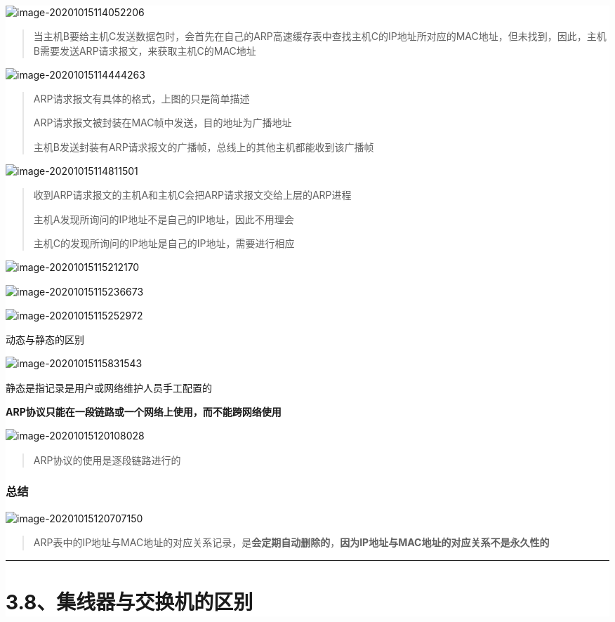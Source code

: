 ![image-20201015114052206](计算机网络第三章（数据链路层）.assets/image-20201015114052206.png)

> 当主机B要给主机C发送数据包时，会首先在自己的ARP高速缓存表中查找主机C的IP地址所对应的MAC地址，但未找到，因此，主机B需要发送ARP请求报文，来获取主机C的MAC地址

![image-20201015114444263](计算机网络第三章（数据链路层）.assets/image-20201015114444263.png)

> ARP请求报文有具体的格式，上图的只是简单描述
>
> ARP请求报文被封装在MAC帧中发送，目的地址为广播地址
>
> 主机B发送封装有ARP请求报文的广播帧，总线上的其他主机都能收到该广播帧

![image-20201015114811501](计算机网络第三章（数据链路层）.assets/image-20201015114811501.png)

> 收到ARP请求报文的主机A和主机C会把ARP请求报文交给上层的ARP进程
>
> 主机A发现所询问的IP地址不是自己的IP地址，因此不用理会
>
> 主机C的发现所询问的IP地址是自己的IP地址，需要进行相应

![image-20201015115212170](计算机网络第三章（数据链路层）.assets/image-20201015115212170.png)

![image-20201015115236673](计算机网络第三章（数据链路层）.assets/image-20201015115236673.png)

![image-20201015115252972](计算机网络第三章（数据链路层）.assets/image-20201015115252972.png)

动态与静态的区别

![image-20201015115831543](计算机网络第三章（数据链路层）.assets/image-20201015115831543.png)

静态是指记录是用户或网络维护人员手工配置的


**ARP协议只能在一段链路或一个网络上使用，而不能跨网络使用**

![image-20201015120108028](计算机网络第三章（数据链路层）.assets/image-20201015120108028.png)

> ARP协议的使用是逐段链路进行的



### 总结

![image-20201015120707150](计算机网络第三章（数据链路层）.assets/image-20201015120707150.png)

> ARP表中的IP地址与MAC地址的对应关系记录，是**会定期自动删除的**，**因为IP地址与MAC地址的对应关系不是永久性的**



------



# 3.8、集线器与交换机的区别
